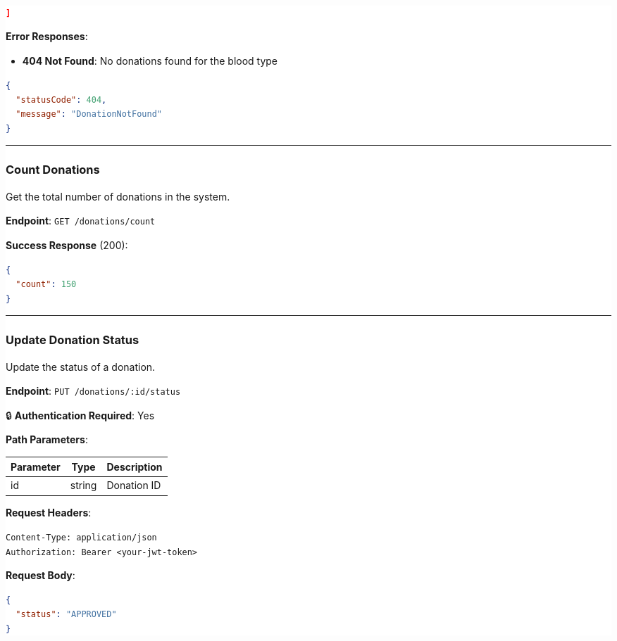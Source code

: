 ```json
]
```

**Error Responses**:

- **404 Not Found**: No donations found for the blood type

```json
{
  "statusCode": 404,
  "message": "DonationNotFound"
}
```

---

### Count Donations

Get the total number of donations in the system.

**Endpoint**: `GET /donations/count`

**Success Response** (200):

```json
{
  "count": 150
}
```

---

### Update Donation Status

Update the status of a donation.

**Endpoint**: `PUT /donations/:id/status`

🔒 **Authentication Required**: Yes

**Path Parameters**:

| Parameter | Type   | Description |
| --------- | ------ | ----------- |
| id        | string | Donation ID |

**Request Headers**:

```
Content-Type: application/json
Authorization: Bearer <your-jwt-token>
```

**Request Body**:

```json
{
  "status": "APPROVED"
}
```

